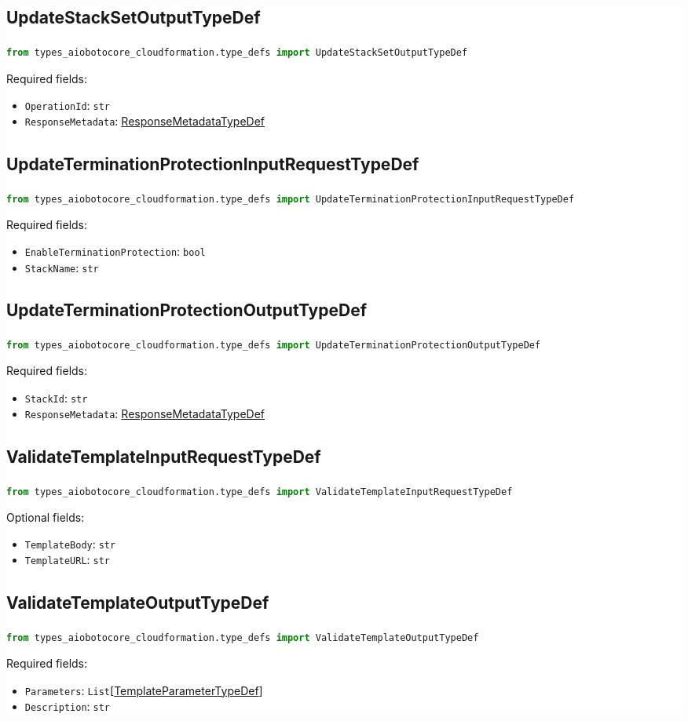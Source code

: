 <a id="updatestacksetoutputtypedef"></a>

## UpdateStackSetOutputTypeDef

```python
from types_aiobotocore_cloudformation.type_defs import UpdateStackSetOutputTypeDef
```

Required fields:

- `OperationId`: `str`
- `ResponseMetadata`:
  [ResponseMetadataTypeDef](./type_defs.md#responsemetadatatypedef)

<a id="updateterminationprotectioninputrequesttypedef"></a>

## UpdateTerminationProtectionInputRequestTypeDef

```python
from types_aiobotocore_cloudformation.type_defs import UpdateTerminationProtectionInputRequestTypeDef
```

Required fields:

- `EnableTerminationProtection`: `bool`
- `StackName`: `str`

<a id="updateterminationprotectionoutputtypedef"></a>

## UpdateTerminationProtectionOutputTypeDef

```python
from types_aiobotocore_cloudformation.type_defs import UpdateTerminationProtectionOutputTypeDef
```

Required fields:

- `StackId`: `str`
- `ResponseMetadata`:
  [ResponseMetadataTypeDef](./type_defs.md#responsemetadatatypedef)

<a id="validatetemplateinputrequesttypedef"></a>

## ValidateTemplateInputRequestTypeDef

```python
from types_aiobotocore_cloudformation.type_defs import ValidateTemplateInputRequestTypeDef
```

Optional fields:

- `TemplateBody`: `str`
- `TemplateURL`: `str`

<a id="validatetemplateoutputtypedef"></a>

## ValidateTemplateOutputTypeDef

```python
from types_aiobotocore_cloudformation.type_defs import ValidateTemplateOutputTypeDef
```

Required fields:

- `Parameters`:
  `List`\[[TemplateParameterTypeDef](./type_defs.md#templateparametertypedef)\]
- `Description`: `str`
